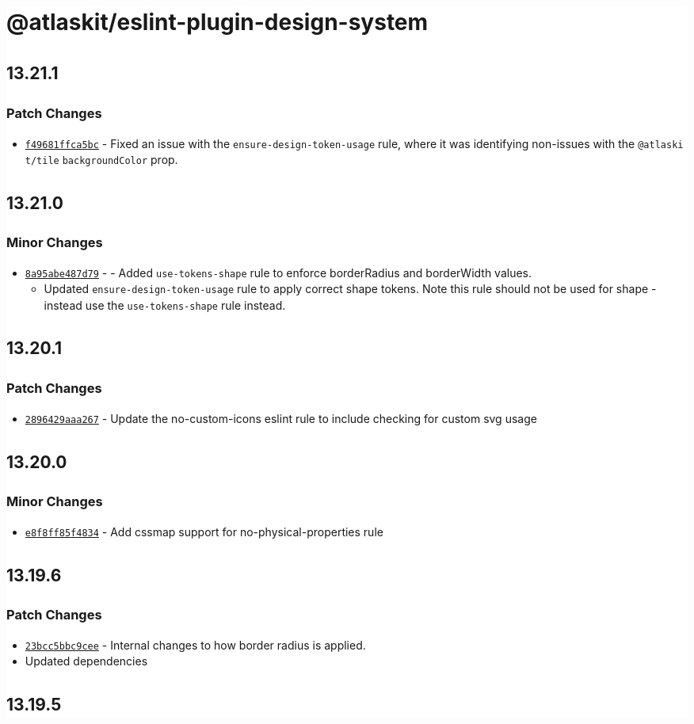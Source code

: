 # @atlaskit/eslint-plugin-design-system

## 13.21.1

### Patch Changes

- [`f49681ffca5bc`](https://bitbucket.org/atlassian/atlassian-frontend-monorepo/commits/f49681ffca5bc) -
  Fixed an issue with the `ensure-design-token-usage` rule, where it was identifying non-issues with
  the `@atlaskit/tile` `backgroundColor` prop.

## 13.21.0

### Minor Changes

- [`8a95abe487d79`](https://bitbucket.org/atlassian/atlassian-frontend-monorepo/commits/8a95abe487d79) - -
  Added `use-tokens-shape` rule to enforce borderRadius and borderWidth values.
  - Updated `ensure-design-token-usage` rule to apply correct shape tokens. Note this rule should
    not be used for shape - instead use the `use-tokens-shape` rule instead.

## 13.20.1

### Patch Changes

- [`2896429aaa267`](https://bitbucket.org/atlassian/atlassian-frontend-monorepo/commits/2896429aaa267) -
  Update the no-custom-icons eslint rule to include checking for custom svg usage

## 13.20.0

### Minor Changes

- [`e8f8ff85f4834`](https://bitbucket.org/atlassian/atlassian-frontend-monorepo/commits/e8f8ff85f4834) -
  Add cssmap support for no-physical-properties rule

## 13.19.6

### Patch Changes

- [`23bcc5bbc9cee`](https://bitbucket.org/atlassian/atlassian-frontend-monorepo/commits/23bcc5bbc9cee) -
  Internal changes to how border radius is applied.
- Updated dependencies

## 13.19.5

